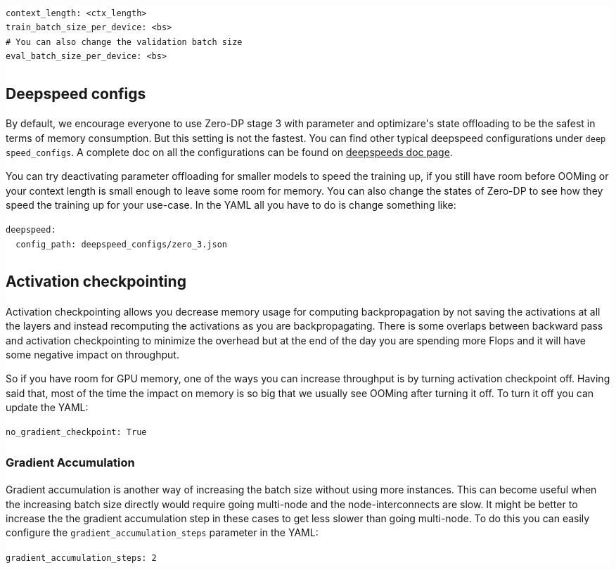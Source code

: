 ```
context_length: <ctx_length>
train_batch_size_per_device: <bs>
# You can also change the validation batch size
eval_batch_size_per_device: <bs>
```

## Deepspeed configs

By default, we encourage everyone to use Zero-DP stage 3 with parameter and optimizare's state offloading to be the safest in terms of memory consumption. But this setting is not the fastest. You can find other typical deepspeed configurations under `deepspeed_configs`. A complete doc on all the configurations can be found on [deepspeeds doc page](https://www.deepspeed.ai/docs/config-json/).

You can try deactivating parameter offloading for smaller models to speed the training up, if you still have room before OOMing or your context length is small enough to leave some room for memory. You can also change the states of Zero-DP to see how they speed the training up for your use-case. In the YAML all you have to do is change something like:

```
deepspeed:
  config_path: deepspeed_configs/zero_3.json
```

## Activation checkpointing

Activation checkpointing allows you decrease memory usage for computing backpropagation by not saving the activations at all the layers and instead recomputing the activations as you are backpropagating. There is some overlaps between backward pass and activation checkpointing to minimize the overhead but at the end of the day you are spending more Flops and it will have some negative impact on throughput.

So if you have room for GPU memory, one of the ways you can increase throughput is by turning activation checkpoint off. Having said that, most of the time  the impact on memory is so big that we usually see OOMing after turning it off. To turn it off you can update the YAML:


```
no_gradient_checkpoint: True
```

### Gradient Accumulation

Gradient accumulation is another way of increasing the batch size without using more instances. This can become useful when the increasing batch size directly would require going multi-node and the node-interconnects are slow. It might be better to increase the the gradient accumulation step in these cases to get less slower than going multi-node. To do this you can easily configure the `gradient_accumulation_steps` parameter in the YAML:

```
gradient_accumulation_steps: 2
```


